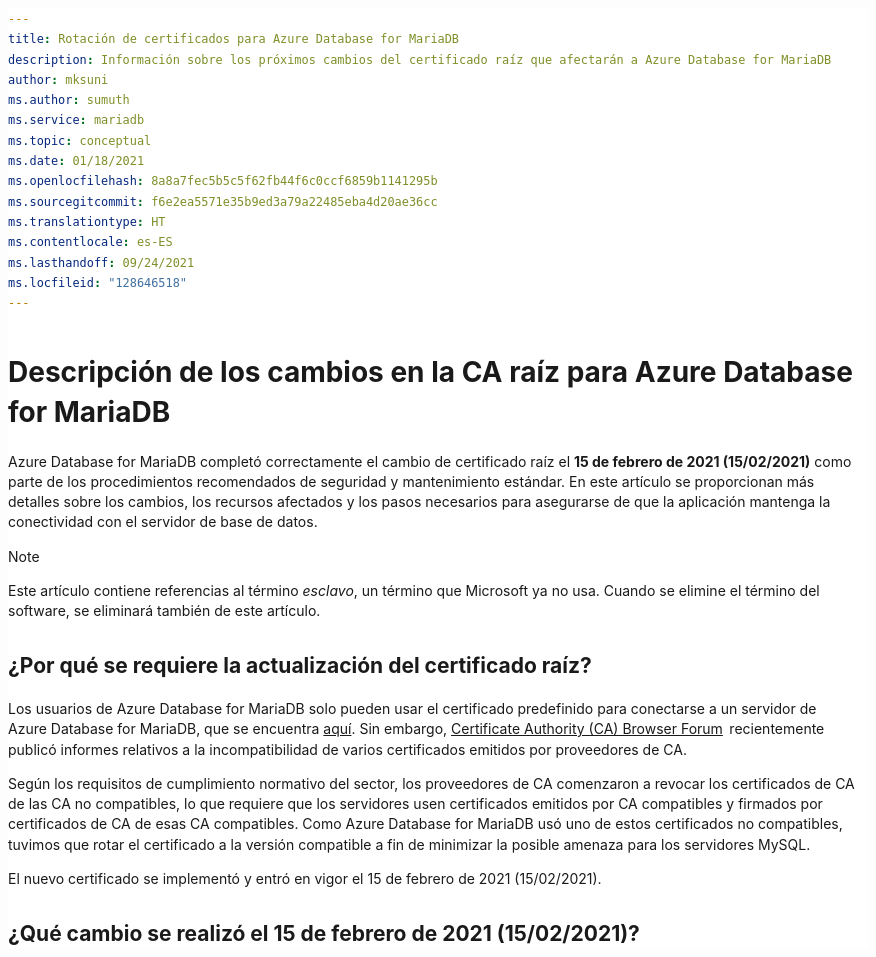 ```yaml
---
title: Rotación de certificados para Azure Database for MariaDB
description: Información sobre los próximos cambios del certificado raíz que afectarán a Azure Database for MariaDB
author: mksuni
ms.author: sumuth
ms.service: mariadb
ms.topic: conceptual
ms.date: 01/18/2021
ms.openlocfilehash: 8a8a7fec5b5c5f62fb44f6c0ccf6859b1141295b
ms.sourcegitcommit: f6e2ea5571e35b9ed3a79a22485eba4d20ae36cc
ms.translationtype: HT
ms.contentlocale: es-ES
ms.lasthandoff: 09/24/2021
ms.locfileid: "128646518"
---
```

# <a name="understanding-the-changes-in-the-root-ca-change-for-azure-database-for-mariadb"></a>Descripción de los cambios en la CA raíz para Azure Database for MariaDB

Azure Database for MariaDB completó correctamente el cambio de certificado raíz el **15 de febrero de 2021 (15/02/2021)** como parte de los procedimientos recomendados de seguridad y mantenimiento estándar. En este artículo se proporcionan más detalles sobre los cambios, los recursos afectados y los pasos necesarios para asegurarse de que la aplicación mantenga la conectividad con el servidor de base de datos.

> [!NOTE]
> Este artículo contiene referencias al término *esclavo*, un término que Microsoft ya no usa. Cuando se elimine el término del software, se eliminará también de este artículo.
>

## <a name="why-root-certificate-update-is-required"></a>¿Por qué se requiere la actualización del certificado raíz?

Los usuarios de Azure Database for MariaDB solo pueden usar el certificado predefinido para conectarse a un servidor de Azure Database for MariaDB, que se encuentra [aquí](https://www.digicert.com/CACerts/BaltimoreCyberTrustRoot.crt.pem). Sin embargo, [Certificate Authority (CA) Browser Forum](https://cabforum.org/)  recientemente publicó informes relativos a la incompatibilidad de varios certificados emitidos por proveedores de CA.

Según los requisitos de cumplimiento normativo del sector, los proveedores de CA comenzaron a revocar los certificados de CA de las CA no compatibles, lo que requiere que los servidores usen certificados emitidos por CA compatibles y firmados por certificados de CA de esas CA compatibles. Como Azure Database for MariaDB usó uno de estos certificados no compatibles, tuvimos que rotar el certificado a la versión compatible a fin de minimizar la posible amenaza para los servidores MySQL.

El nuevo certificado se implementó y entró en vigor el 15 de febrero de 2021 (15/02/2021). 

## <a name="what-change-was-performed-on-february-15-2021-02152021"></a>¿Qué cambio se realizó el 15 de febrero de 2021 (15/02/2021)?

